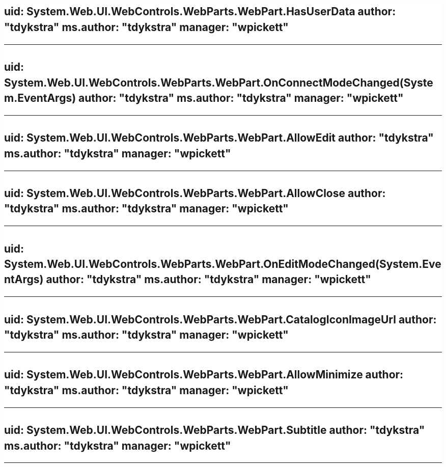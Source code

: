 uid: System.Web.UI.WebControls.WebParts.WebPart.HasUserData
author: "tdykstra"
ms.author: "tdykstra"
manager: "wpickett"
---

---
uid: System.Web.UI.WebControls.WebParts.WebPart.OnConnectModeChanged(System.EventArgs)
author: "tdykstra"
ms.author: "tdykstra"
manager: "wpickett"
---

---
uid: System.Web.UI.WebControls.WebParts.WebPart.AllowEdit
author: "tdykstra"
ms.author: "tdykstra"
manager: "wpickett"
---

---
uid: System.Web.UI.WebControls.WebParts.WebPart.AllowClose
author: "tdykstra"
ms.author: "tdykstra"
manager: "wpickett"
---

---
uid: System.Web.UI.WebControls.WebParts.WebPart.OnEditModeChanged(System.EventArgs)
author: "tdykstra"
ms.author: "tdykstra"
manager: "wpickett"
---

---
uid: System.Web.UI.WebControls.WebParts.WebPart.CatalogIconImageUrl
author: "tdykstra"
ms.author: "tdykstra"
manager: "wpickett"
---

---
uid: System.Web.UI.WebControls.WebParts.WebPart.AllowMinimize
author: "tdykstra"
ms.author: "tdykstra"
manager: "wpickett"
---

---
uid: System.Web.UI.WebControls.WebParts.WebPart.Subtitle
author: "tdykstra"
ms.author: "tdykstra"
manager: "wpickett"
---

---